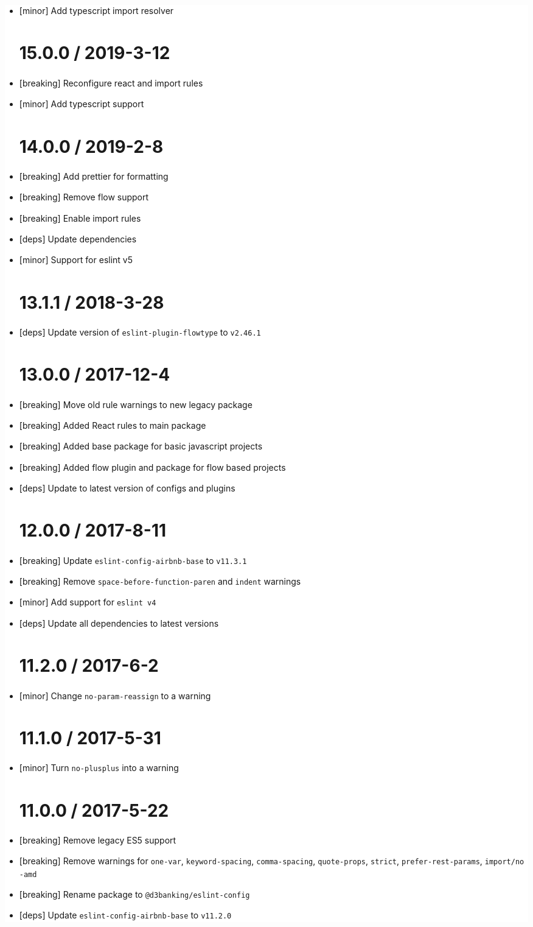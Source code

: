 - [minor] Add typescript import resolver

  # 15.0.0 / 2019-3-12

- [breaking] Reconfigure react and import rules
- [minor] Add typescript support

  # 14.0.0 / 2019-2-8

- [breaking] Add prettier for formatting
- [breaking] Remove flow support
- [breaking] Enable import rules
- [deps] Update dependencies
- [minor] Support for eslint v5

  # 13.1.1 / 2018-3-28

- [deps] Update version of `eslint-plugin-flowtype` to `v2.46.1`

  # 13.0.0 / 2017-12-4

- [breaking] Move old rule warnings to new legacy package
- [breaking] Added React rules to main package
- [breaking] Added base package for basic javascript projects
- [breaking] Added flow plugin and package for flow based projects
- [deps] Update to latest version of configs and plugins

  # 12.0.0 / 2017-8-11

- [breaking] Update `eslint-config-airbnb-base` to `v11.3.1`
- [breaking] Remove `space-before-function-paren` and `indent` warnings
- [minor] Add support for `eslint v4`
- [deps] Update all dependencies to latest versions

  # 11.2.0 / 2017-6-2

- [minor] Change `no-param-reassign` to a warning

  # 11.1.0 / 2017-5-31

- [minor] Turn `no-plusplus` into a warning

  # 11.0.0 / 2017-5-22

- [breaking] Remove legacy ES5 support
- [breaking] Remove warnings for `one-var`, `keyword-spacing`, `comma-spacing`, `quote-props`, `strict`, `prefer-rest-params`, `import/no-amd`
- [breaking] Rename package to `@d3banking/eslint-config`
- [deps] Update `eslint-config-airbnb-base` to `v11.2.0`
